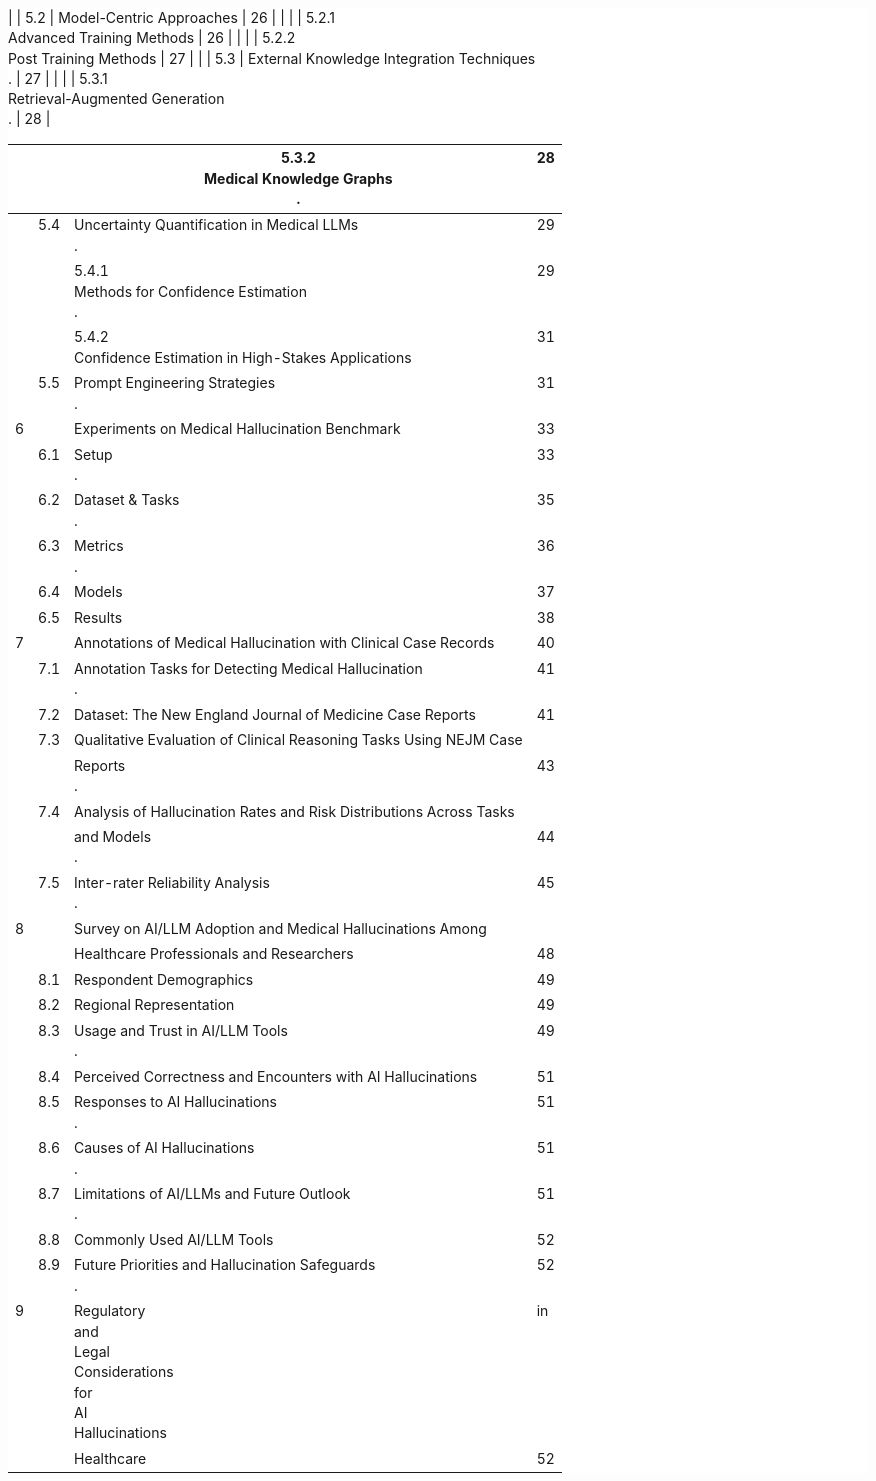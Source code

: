|   | 5.2      | Model-Centric Approaches                                                | 26 |
|   |          | 5.2.1<br>Advanced Training Methods                                      | 26 |
|   |          | 5.2.2<br>Post Training Methods                                          | 27 |
|   | 5.3      | External Knowledge Integration Techniques<br>.                          | 27 |
|   |          | 5.3.1<br>Retrieval-Augmented Generation<br>.                            | 28 |

|   |     | 5.3.2<br>Medical Knowledge Graphs<br>.                                      | 28 |
|---|-----|-----------------------------------------------------------------------------|----|
|   | 5.4 | Uncertainty Quantification in Medical LLMs<br>.                             | 29 |
|   |     | 5.4.1<br>Methods for Confidence Estimation<br>.                             | 29 |
|   |     | 5.4.2<br>Confidence Estimation in High-Stakes Applications                  | 31 |
|   | 5.5 | Prompt Engineering Strategies<br>.                                          | 31 |
| 6 |     | Experiments on Medical Hallucination Benchmark                              | 33 |
|   | 6.1 | Setup<br>.                                                                  | 33 |
|   | 6.2 | Dataset & Tasks<br>.                                                        | 35 |
|   | 6.3 | Metrics<br>.                                                                | 36 |
|   | 6.4 | Models                                                                      | 37 |
|   | 6.5 | Results                                                                     | 38 |
| 7 |     | Annotations of Medical Hallucination with Clinical Case Records             | 40 |
|   | 7.1 | Annotation Tasks for Detecting Medical Hallucination<br>.                   | 41 |
|   | 7.2 | Dataset: The New England Journal of Medicine Case Reports                   | 41 |
|   | 7.3 | Qualitative Evaluation of Clinical Reasoning Tasks Using NEJM Case          |    |
|   |     | Reports<br>.                                                                | 43 |
|   | 7.4 | Analysis of Hallucination Rates and Risk Distributions Across Tasks         |    |
|   |     | and Models<br>.                                                             | 44 |
|   | 7.5 | Inter-rater Reliability Analysis<br>.                                       | 45 |
| 8 |     | Survey on AI/LLM Adoption and Medical Hallucinations Among                  |    |
|   |     | Healthcare Professionals and Researchers                                    | 48 |
|   | 8.1 | Respondent Demographics                                                     | 49 |
|   | 8.2 | Regional Representation                                                     | 49 |
|   | 8.3 | Usage and Trust in AI/LLM Tools<br>.                                        | 49 |
|   | 8.4 | Perceived Correctness and Encounters with AI Hallucinations                 | 51 |
|   | 8.5 | Responses to AI Hallucinations<br>.                                         | 51 |
|   | 8.6 | Causes of AI Hallucinations<br>.                                            | 51 |
|   | 8.7 | Limitations of AI/LLMs and Future Outlook<br>.                              | 51 |
|   | 8.8 | Commonly Used AI/LLM Tools                                                  | 52 |
|   | 8.9 | Future Priorities and Hallucination Safeguards<br>.                         | 52 |
| 9 |     | Regulatory<br>and<br>Legal<br>Considerations<br>for<br>AI<br>Hallucinations | in |
|   |     | Healthcare                                                                  | 52 |